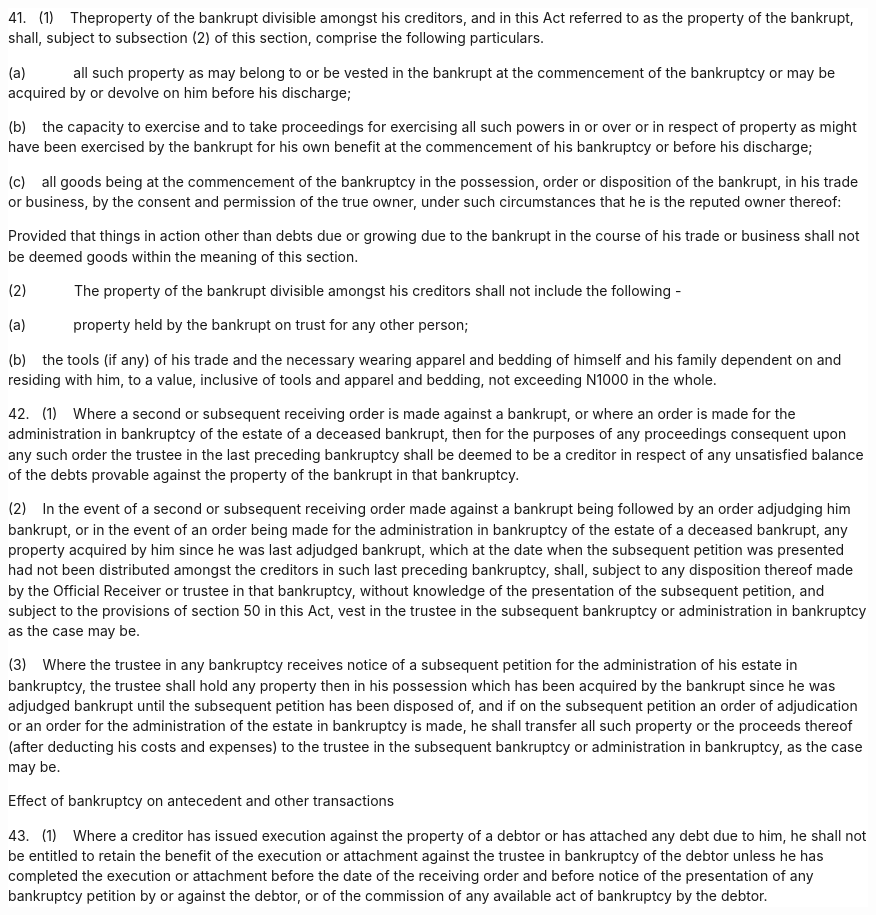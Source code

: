 41.   (1)    Theproperty of the bankrupt divisible amongst his creditors, and in this Act referred to as the property of the bankrupt, shall, subject to subsection (2) of this section, comprise the following particulars.

(a)            all such property as may belong to or be vested in the bankrupt at the commencement of the bankruptcy or may be acquired by or devolve on him before his discharge;

(b)    the capacity to exercise and to take proceedings for exercising all such powers in or over or in respect of property as might have been exercised by the bankrupt for his own benefit at the commencement of his bankruptcy or before his discharge;

(c)    all goods being at the commencement of the bankruptcy in the possession, order or disposition of the bankrupt, in his trade or business, by the consent and permission of the true owner, under such circumstances that he is the reputed owner thereof:

Provided that things in action other than debts due or growing due to the bankrupt in the course of his trade or business shall not be deemed goods within the meaning of this section.

(2)            The property of the bankrupt divisible amongst his creditors shall not include the following -

(a)            property held by the bankrupt on trust for any other person;

(b)    the tools (if any) of his trade and the necessary wearing apparel and bedding of himself and his family dependent on and residing with him, to a value, inclusive of tools and apparel and bedding, not exceeding N1000 in the whole.

42.   (1)    Where a second or subsequent receiving order is made against a bankrupt, or where an order is made for the administration in bankruptcy of the estate of a deceased bankrupt, then for the purposes of any proceedings consequent upon any such order the trustee in the last preceding bankruptcy shall be deemed to be a creditor in respect of any unsatisfied balance of the debts provable against the property of the bankrupt in that bankruptcy.

(2)    In the event of a second or subsequent receiving order made against a bankrupt being followed by an order adjudging him bankrupt, or in the event of an order being made for the administration in bankruptcy of the estate of a deceased bankrupt, any property acquired by him since he was last adjudged bankrupt, which at the date when the subsequent petition was presented had not been distributed amongst the creditors in such last preceding bankruptcy, shall, subject to any disposition thereof made by the Official Receiver or trustee in that bankruptcy, without knowledge of the presentation of the subsequent petition, and subject to the provisions of section 50 in this Act, vest in the trustee in the subsequent bankruptcy or administration in bankruptcy as the case may be.

(3)    Where the trustee in any bankruptcy receives notice of a subsequent petition for the administration of his estate in bankruptcy, the trustee shall hold any property then in his possession which has been acquired by the bankrupt since he was adjudged bankrupt until the subsequent petition has been disposed of, and if on the subsequent petition an order of adjudication or an order for the administration of the estate in bankruptcy is made, he shall transfer all such property or the proceeds thereof (after deducting his costs and expenses) to the trustee in the subsequent bankruptcy or administration in bankruptcy, as the case may be.

Effect of bankruptcy on antecedent and other transactions

43.   (1)    Where a creditor has issued execution against the property of a debtor or has attached any debt due to him, he shall not be entitled to retain the benefit of the execution or attachment against the trustee in bankruptcy of the debtor unless he has completed the execution or attachment before the date of the receiving order and before notice of the presentation of any bankruptcy petition by or against the debtor, or of the commission of any available act of bankruptcy by the debtor.
